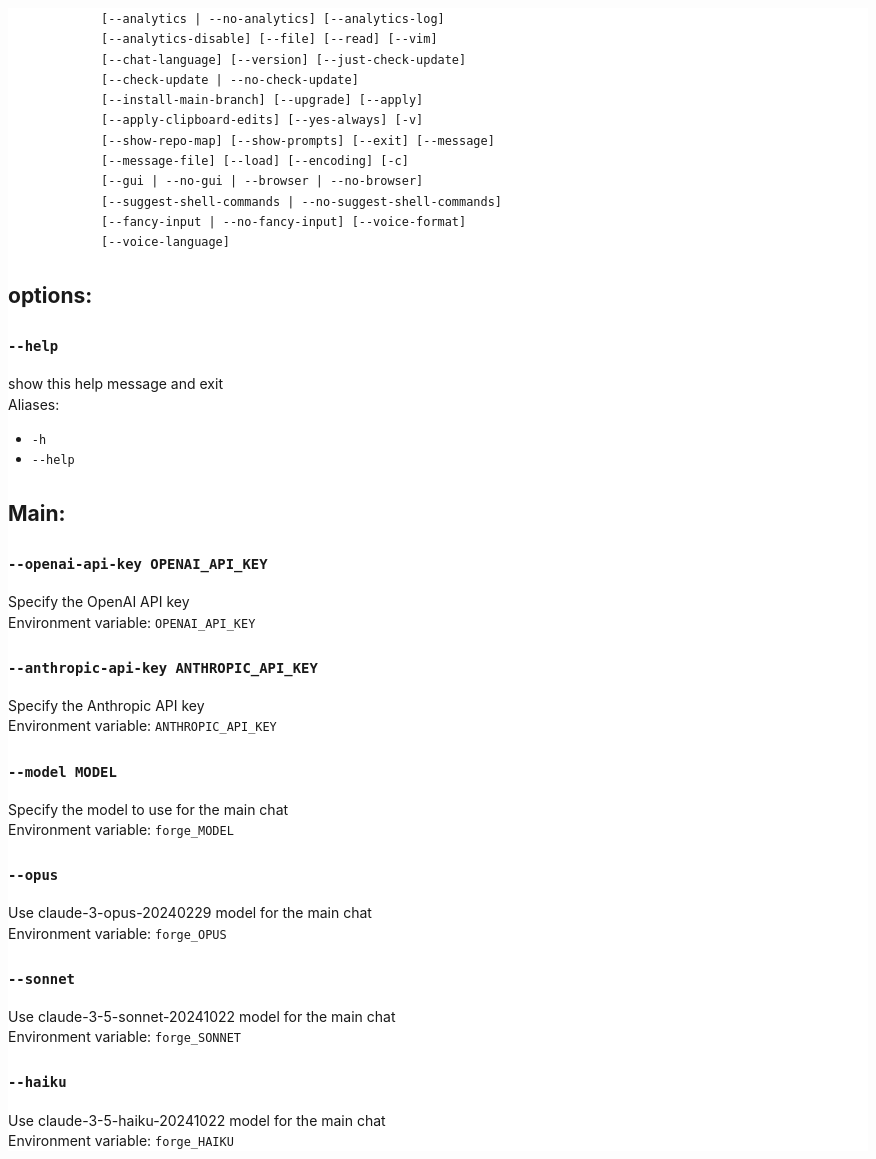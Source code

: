 ```
             [--analytics | --no-analytics] [--analytics-log]
             [--analytics-disable] [--file] [--read] [--vim]
             [--chat-language] [--version] [--just-check-update]
             [--check-update | --no-check-update]
             [--install-main-branch] [--upgrade] [--apply]
             [--apply-clipboard-edits] [--yes-always] [-v]
             [--show-repo-map] [--show-prompts] [--exit] [--message]
             [--message-file] [--load] [--encoding] [-c]
             [--gui | --no-gui | --browser | --no-browser]
             [--suggest-shell-commands | --no-suggest-shell-commands]
             [--fancy-input | --no-fancy-input] [--voice-format]
             [--voice-language]

```

## options:

### `--help`
show this help message and exit  
Aliases:
  - `-h`
  - `--help`

## Main:

### `--openai-api-key OPENAI_API_KEY`
Specify the OpenAI API key  
Environment variable: `OPENAI_API_KEY`  

### `--anthropic-api-key ANTHROPIC_API_KEY`
Specify the Anthropic API key  
Environment variable: `ANTHROPIC_API_KEY`  

### `--model MODEL`
Specify the model to use for the main chat  
Environment variable: `forge_MODEL`  

### `--opus`
Use claude-3-opus-20240229 model for the main chat  
Environment variable: `forge_OPUS`  

### `--sonnet`
Use claude-3-5-sonnet-20241022 model for the main chat  
Environment variable: `forge_SONNET`  

### `--haiku`
Use claude-3-5-haiku-20241022 model for the main chat  
Environment variable: `forge_HAIKU`  
